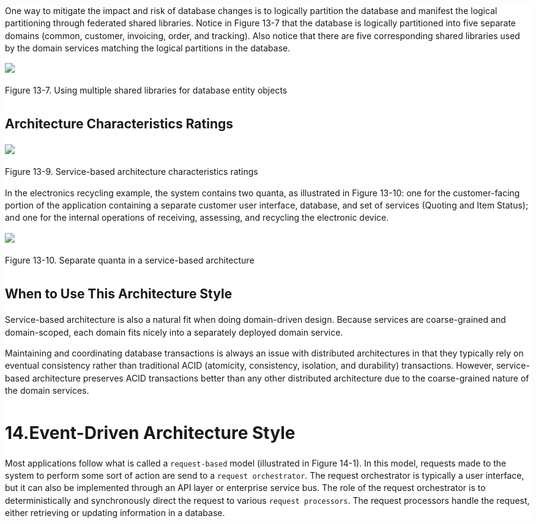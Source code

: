One way to mitigate the impact and risk of database changes is to logically partition the database and manifest the
logical partitioning through federated shared libraries. Notice in Figure 13-7 that the database is logically
partitioned into five separate domains (common, customer, invoicing, order, and tracking). Also notice that there are
five corresponding shared libraries used by the domain services matching the logical partitions in the database.

![](http://fundamentalsofsoftwarearchitecture.com/images/book/fosa_1307.png)

Figure 13-7. Using multiple shared libraries for database entity objects

## Architecture Characteristics Ratings

![](http://fundamentalsofsoftwarearchitecture.com/images/book/fosa_1309.png)

Figure 13-9. Service-based architecture characteristics ratings

In the electronics recycling example, the system contains two quanta, as illustrated in Figure 13-10: one for the
customer-facing portion of the application containing a separate customer user interface, database, and set of
services (Quoting and Item Status); and one for the internal operations of receiving, assessing, and recycling the
electronic device.

![](http://fundamentalsofsoftwarearchitecture.com/images/book/fosa_1310.png)

Figure 13-10. Separate quanta in a service-based architecture

## When to Use This Architecture Style

Service-based architecture is also a natural fit when doing domain-driven design. Because services are coarse-grained
and domain-scoped, each domain fits nicely into a separately deployed domain service.

Maintaining and coordinating database transactions is always an issue with distributed architectures in that they
typically rely on eventual consistency rather than traditional ACID (atomicity, consistency, isolation, and durability)
transactions. However, service-based architecture preserves ACID transactions better than any other distributed
architecture due to the coarse-grained nature of the domain services.

# 14.Event-Driven Architecture Style

Most applications follow what is called a `request-based` model (illustrated in Figure 14-1). In this model, requests
made to the system to perform some sort of action are send to a `request orchestrator`. The request orchestrator is
typically a user interface, but it can also be implemented through an API layer or enterprise service bus. The role of
the request orchestrator is to deterministically and synchronously direct the request to various `request processors`.
The request processors handle the request, either retrieving or updating information in a database.
